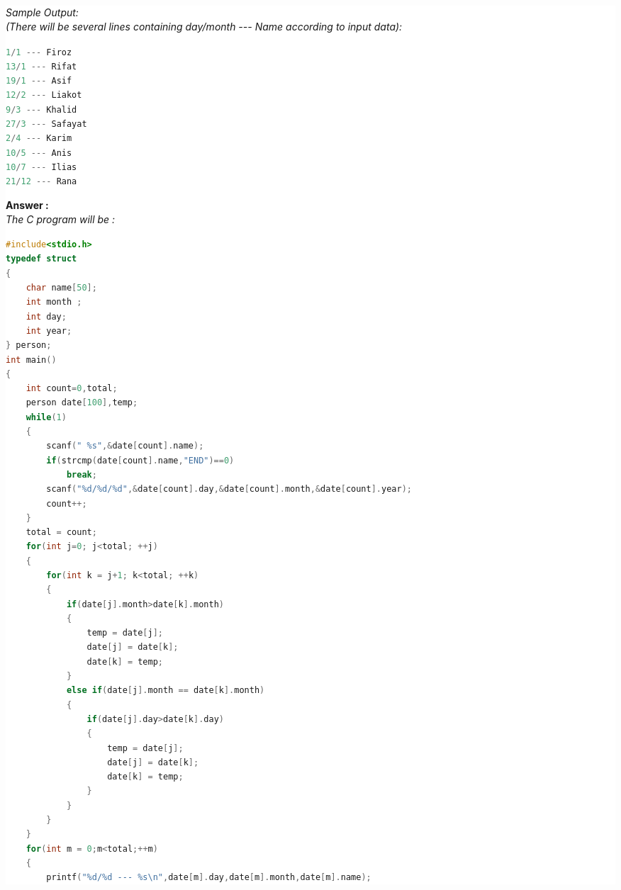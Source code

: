_Sample Output:_  
_\(There will be several lines containing day/month --- Name according to input data\):_

```c
1/1 --- Firoz
13/1 --- Rifat
19/1 --- Asif
12/2 --- Liakot
9/3 --- Khalid
27/3 --- Safayat
2/4 --- Karim
10/5 --- Anis
10/7 --- Ilias
21/12 --- Rana
```

**Answer :**  
_The C program will be :_

```c
#include<stdio.h>
typedef struct
{
    char name[50];
    int month ;
    int day;
    int year;
} person;
int main()
{
    int count=0,total;
    person date[100],temp;
    while(1)
    {
        scanf(" %s",&date[count].name);
        if(strcmp(date[count].name,"END")==0)
            break;
        scanf("%d/%d/%d",&date[count].day,&date[count].month,&date[count].year);
        count++;
    }
    total = count;
    for(int j=0; j<total; ++j)
    {
        for(int k = j+1; k<total; ++k)
        {
            if(date[j].month>date[k].month)
            {
                temp = date[j];
                date[j] = date[k];
                date[k] = temp;
            }
            else if(date[j].month == date[k].month)
            {
                if(date[j].day>date[k].day)
                {
                    temp = date[j];
                    date[j] = date[k];
                    date[k] = temp;
                }
            }
        }
    }
    for(int m = 0;m<total;++m)
    {
        printf("%d/%d --- %s\n",date[m].day,date[m].month,date[m].name);
```